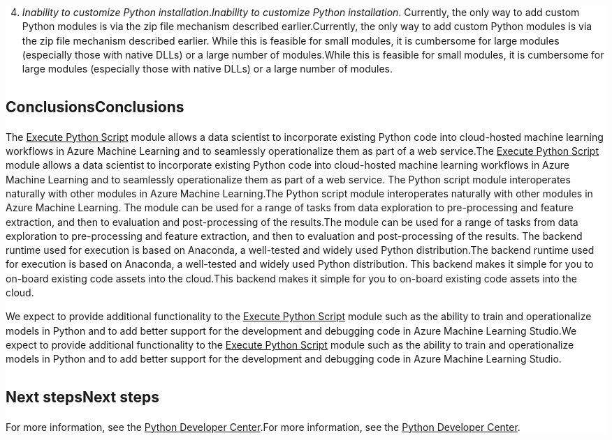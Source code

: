 4. <span data-ttu-id="2b0fb-264">*Inability to customize Python installation*.</span><span class="sxs-lookup"><span data-stu-id="2b0fb-264">*Inability to customize Python installation*.</span></span> <span data-ttu-id="2b0fb-265">Currently, the only way to add custom Python modules is via the zip file mechanism described earlier.</span><span class="sxs-lookup"><span data-stu-id="2b0fb-265">Currently, the only way to add custom Python modules is via the zip file mechanism described earlier.</span></span> <span data-ttu-id="2b0fb-266">While this is feasible for small modules, it is cumbersome for large modules (especially those with native DLLs) or a large number of modules.</span><span class="sxs-lookup"><span data-stu-id="2b0fb-266">While this is feasible for small modules, it is cumbersome for large modules (especially those with native DLLs) or a large number of modules.</span></span> 

## <a name="conclusions"></a><span data-ttu-id="2b0fb-267">Conclusions</span><span class="sxs-lookup"><span data-stu-id="2b0fb-267">Conclusions</span></span>
<span data-ttu-id="2b0fb-268">The [Execute Python Script][execute-python-script] module allows a data scientist to incorporate existing Python code into cloud-hosted machine learning workflows in Azure Machine Learning and to seamlessly operationalize them as part of a web service.</span><span class="sxs-lookup"><span data-stu-id="2b0fb-268">The [Execute Python Script][execute-python-script] module allows a data scientist to incorporate existing Python code into cloud-hosted machine learning workflows in Azure Machine Learning and to seamlessly operationalize them as part of a web service.</span></span> <span data-ttu-id="2b0fb-269">The Python script module interoperates naturally with other modules in Azure Machine Learning.</span><span class="sxs-lookup"><span data-stu-id="2b0fb-269">The Python script module interoperates naturally with other modules in Azure Machine Learning.</span></span> <span data-ttu-id="2b0fb-270">The module can be used for a range of tasks from data exploration to pre-processing and feature extraction, and then to evaluation and post-processing of the results.</span><span class="sxs-lookup"><span data-stu-id="2b0fb-270">The module can be used for a range of tasks from data exploration to pre-processing and feature extraction, and then to evaluation and post-processing of the results.</span></span> <span data-ttu-id="2b0fb-271">The backend runtime used for execution is based on Anaconda, a well-tested and widely used Python distribution.</span><span class="sxs-lookup"><span data-stu-id="2b0fb-271">The backend runtime used for execution is based on Anaconda, a well-tested and widely used Python distribution.</span></span> <span data-ttu-id="2b0fb-272">This backend makes it simple for you to on-board existing code assets into the cloud.</span><span class="sxs-lookup"><span data-stu-id="2b0fb-272">This backend makes it simple for you to on-board existing code assets into the cloud.</span></span>

<span data-ttu-id="2b0fb-273">We expect to provide additional functionality to the [Execute Python Script][execute-python-script] module such as the ability to train and operationalize models in Python and to add better support for the development and debugging code in Azure Machine Learning Studio.</span><span class="sxs-lookup"><span data-stu-id="2b0fb-273">We expect to provide additional functionality to the [Execute Python Script][execute-python-script] module such as the ability to train and operationalize models in Python and to add better support for the development and debugging code in Azure Machine Learning Studio.</span></span>

## <a name="next-steps"></a><span data-ttu-id="2b0fb-274">Next steps</span><span class="sxs-lookup"><span data-stu-id="2b0fb-274">Next steps</span></span>
<span data-ttu-id="2b0fb-275">For more information, see the [Python Developer Center](https://azure.microsoft.com/develop/python/).</span><span class="sxs-lookup"><span data-stu-id="2b0fb-275">For more information, see the [Python Developer Center](https://azure.microsoft.com/develop/python/).</span></span>


[execute-python-script]: https://msdn.microsoft.com/library/azure/cdb56f95-7f4c-404d-bde7-5bb972e6f232/
[execute-r-script]: https://msdn.microsoft.com/library/azure/30806023-392b-42e0-94d6-6b775a6e0fd5/
